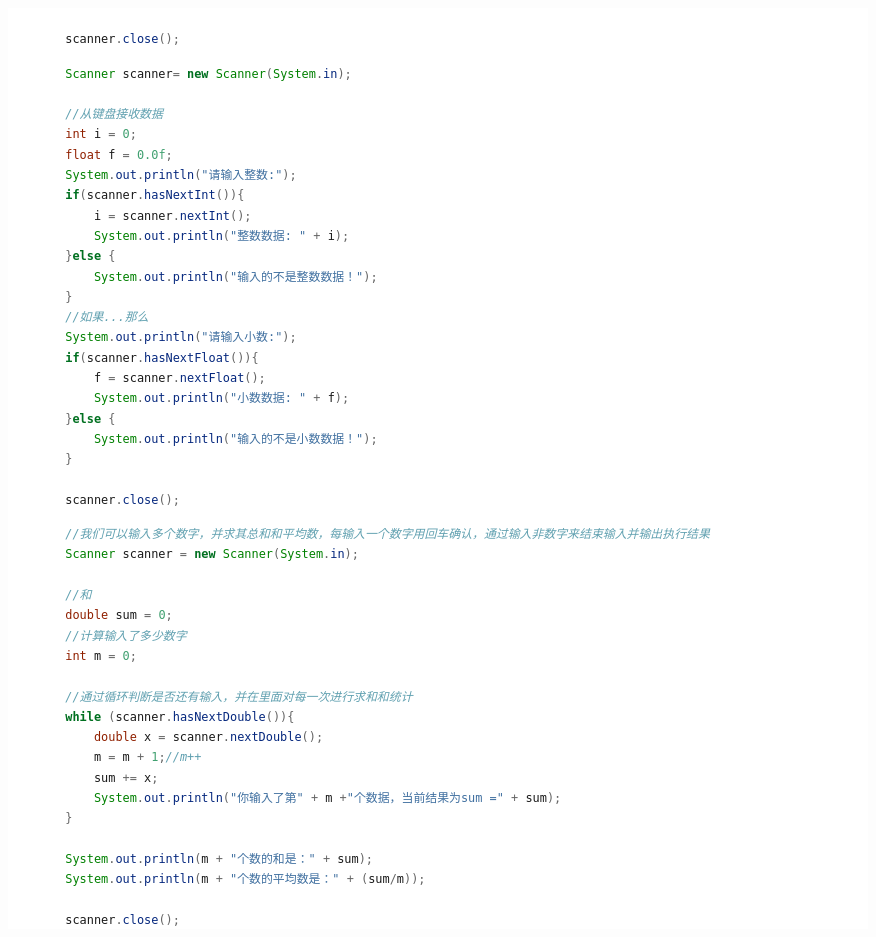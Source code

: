 ```java

        scanner.close();
```

```java
		Scanner scanner= new Scanner(System.in);

        //从键盘接收数据
        int i = 0;
        float f = 0.0f;
        System.out.println("请输入整数:");
        if(scanner.hasNextInt()){
            i = scanner.nextInt();
            System.out.println("整数数据: " + i);
        }else {
            System.out.println("输入的不是整数数据！");
        }
        //如果...那么
        System.out.println("请输入小数:");
        if(scanner.hasNextFloat()){
            f = scanner.nextFloat();
            System.out.println("小数数据: " + f);
        }else {
            System.out.println("输入的不是小数数据！");
        }

        scanner.close();
```

```java
 		//我们可以输入多个数字，并求其总和和平均数，每输入一个数字用回车确认，通过输入非数字来结束输入并输出执行结果
        Scanner scanner = new Scanner(System.in);

        //和
        double sum = 0;
        //计算输入了多少数字
        int m = 0;

        //通过循环判断是否还有输入，并在里面对每一次进行求和和统计
        while (scanner.hasNextDouble()){
            double x = scanner.nextDouble();
            m = m + 1;//m++
            sum += x;
            System.out.println("你输入了第" + m +"个数据，当前结果为sum =" + sum);
        }

        System.out.println(m + "个数的和是：" + sum);
        System.out.println(m + "个数的平均数是：" + (sum/m));

        scanner.close();
```

